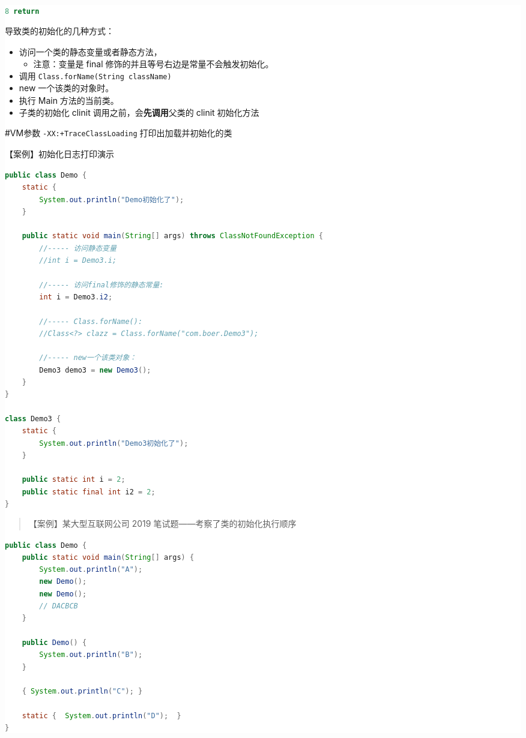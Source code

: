 ```java
8 return
```

导致类的初始化的几种方式：
- 访问一个类的静态变量或者静态方法，
	- 注意：变量是 final 修饰的并且等号右边是常量不会触发初始化。
- 调用 `Class.forName(String className)`
- new 一个该类的对象时。
- 执行 Main 方法的当前类。
- 子类的初始化 clinit 调用之前，会**先调用**父类的 clinit 初始化方法

#VM参数 `-XX:+TraceClassLoading` 打印出加载并初始化的类

【案例】初始化日志打印演示
```java
public class Demo {
    static {
        System.out.println("Demo初始化了");
    }

    public static void main(String[] args) throws ClassNotFoundException {
        //----- 访问静态变量
        //int i = Demo3.i;

        //----- 访问final修饰的静态常量:
        int i = Demo3.i2;

        //----- Class.forName():
        //Class<?> clazz = Class.forName("com.boer.Demo3");

        //----- new一个该类对象：
        Demo3 demo3 = new Demo3();
    }
}

class Demo3 {
    static {
        System.out.println("Demo3初始化了");
    }

    public static int i = 2;
    public static final int i2 = 2;
}
```

> 【案例】某大型互联网公司 2019 笔试题——考察了类的初始化执行顺序

```java
public class Demo {  
    public static void main(String[] args) {  
        System.out.println("A");  
        new Demo();  
        new Demo();  
        // DACBCB
    }  
  
    public Demo() {  
        System.out.println("B");  
    }  
  
    { System.out.println("C"); }  
  
    static {  System.out.println("D");  }  
}
```
